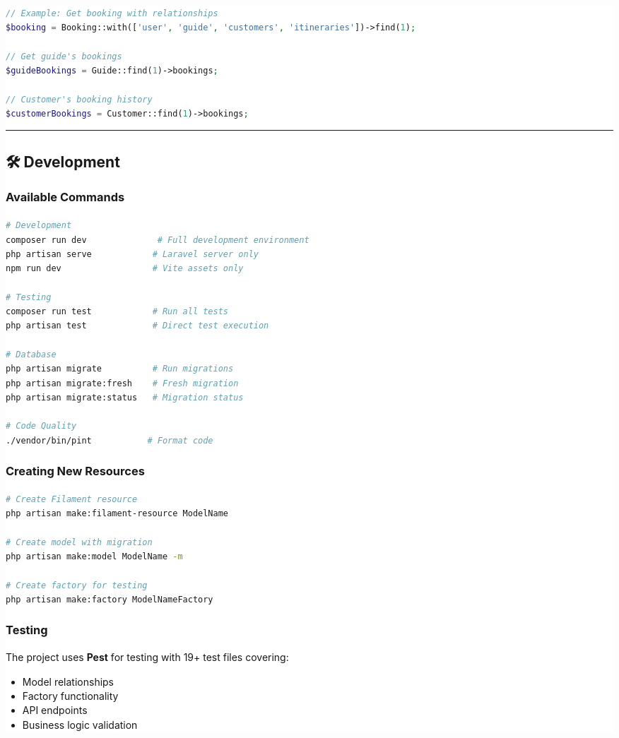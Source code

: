 ```php
// Example: Get booking with relationships
$booking = Booking::with(['user', 'guide', 'customers', 'itineraries'])->find(1);

// Get guide's bookings
$guideBookings = Guide::find(1)->bookings;

// Customer's booking history
$customerBookings = Customer::find(1)->bookings;
```

---

## 🛠️ Development

### Available Commands

```bash
# Development
composer run dev              # Full development environment
php artisan serve            # Laravel server only
npm run dev                  # Vite assets only

# Testing
composer run test            # Run all tests
php artisan test             # Direct test execution

# Database
php artisan migrate          # Run migrations
php artisan migrate:fresh    # Fresh migration
php artisan migrate:status   # Migration status

# Code Quality
./vendor/bin/pint           # Format code
```

### Creating New Resources

```bash
# Create Filament resource
php artisan make:filament-resource ModelName

# Create model with migration
php artisan make:model ModelName -m

# Create factory for testing
php artisan make:factory ModelNameFactory
```

### Testing

The project uses **Pest** for testing with 19+ test files covering:
- Model relationships
- Factory functionality
- API endpoints
- Business logic validation
